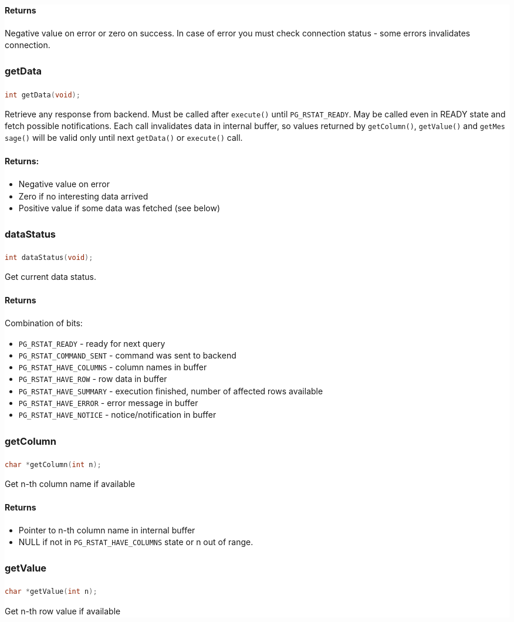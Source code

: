 #### Returns

Negative value on error or zero on success.
In case of error you must check connection status - some errors invalidates connection.

### getData
```cpp
int getData(void);
```

Retrieve any response from backend.
Must be called after `execute()` until `PG_RSTAT_READY`.
May be called even in READY state and fetch possible notifications.
Each call invalidates data in internal buffer, so values returned by
`getColumn()`, `getValue()` and `getMessage()` will be valid only until next `getData()` or `execute()` call.

#### Returns:
  * Negative value on error
  * Zero if no interesting data arrived
  * Positive value if some data was fetched (see below)

### dataStatus
```cpp
int dataStatus(void);
```
Get current data status.

#### Returns
Combination of bits:
  - `PG_RSTAT_READY` - ready for next query
  - `PG_RSTAT_COMMAND_SENT` - command was sent to backend
  - `PG_RSTAT_HAVE_COLUMNS` - column names in buffer
  - `PG_RSTAT_HAVE_ROW` - row data in buffer
  - `PG_RSTAT_HAVE_SUMMARY` - execution finished, number of affected rows available
  - `PG_RSTAT_HAVE_ERROR` - error message in buffer
  - `PG_RSTAT_HAVE_NOTICE` - notice/notification in buffer

### getColumn
```cpp
char *getColumn(int n);
```
Get n-th column name if available

#### Returns
  * Pointer to n-th column name in internal buffer
  * NULL if not in `PG_RSTAT_HAVE_COLUMNS` state or n out of range.

### getValue
```cpp
char *getValue(int n);
```
Get n-th row value if available
